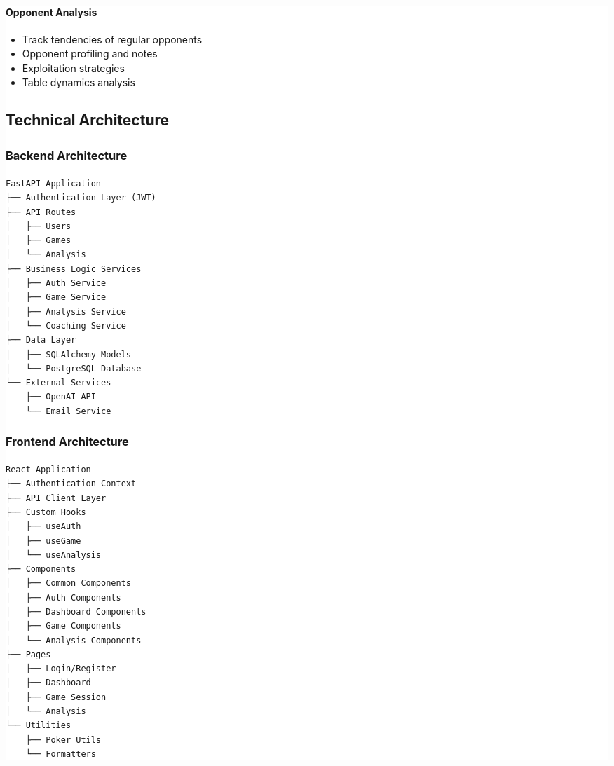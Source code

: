 #### Opponent Analysis
- Track tendencies of regular opponents
- Opponent profiling and notes
- Exploitation strategies
- Table dynamics analysis

## Technical Architecture

### Backend Architecture
```
FastAPI Application
├── Authentication Layer (JWT)
├── API Routes
│   ├── Users
│   ├── Games
│   └── Analysis
├── Business Logic Services
│   ├── Auth Service
│   ├── Game Service
│   ├── Analysis Service
│   └── Coaching Service
├── Data Layer
│   ├── SQLAlchemy Models
│   └── PostgreSQL Database
└── External Services
    ├── OpenAI API
    └── Email Service
```

### Frontend Architecture
```
React Application
├── Authentication Context
├── API Client Layer
├── Custom Hooks
│   ├── useAuth
│   ├── useGame
│   └── useAnalysis
├── Components
│   ├── Common Components
│   ├── Auth Components
│   ├── Dashboard Components
│   ├── Game Components
│   └── Analysis Components
├── Pages
│   ├── Login/Register
│   ├── Dashboard
│   ├── Game Session
│   └── Analysis
└── Utilities
    ├── Poker Utils
    └── Formatters
```
